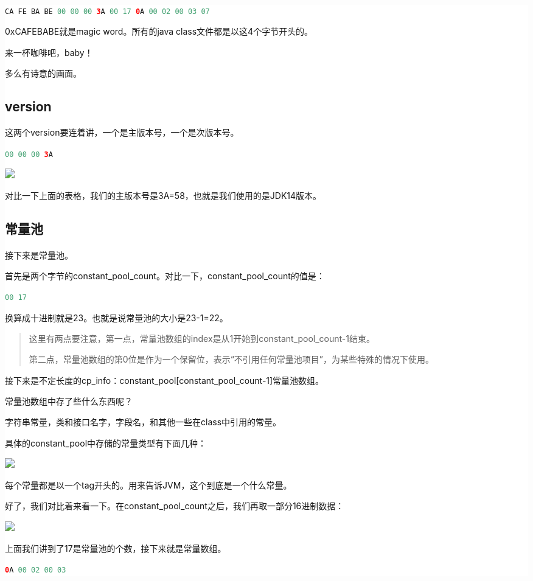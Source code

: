 ~~~java
CA FE BA BE 00 00 00 3A 00 17 0A 00 02 00 03 07 
~~~

0xCAFEBABE就是magic word。所有的java class文件都是以这4个字节开头的。

来一杯咖啡吧，baby！

多么有诗意的画面。

## version

这两个version要连着讲，一个是主版本号，一个是次版本号。

~~~java
00 00 00 3A
~~~

![](https://img-blog.csdnimg.cn/20200615235345167.png?x-oss-process=image/watermark,type_ZmFuZ3poZW5naGVpdGk,shadow_0,text_aHR0cDovL3d3dy5mbHlkZWFuLmNvbQ==,size_35,color_8F8F8F,t_70)

对比一下上面的表格，我们的主版本号是3A=58，也就是我们使用的是JDK14版本。

## 常量池 

接下来是常量池。

首先是两个字节的constant_pool_count。对比一下，constant_pool_count的值是：

~~~java
00 17
~~~

换算成十进制就是23。也就是说常量池的大小是23-1=22。

> 这里有两点要注意，第一点，常量池数组的index是从1开始到constant_pool_count-1结束。
> 
> 第二点，常量池数组的第0位是作为一个保留位，表示“不引用任何常量池项目”，为某些特殊的情况下使用。

接下来是不定长度的cp_info：constant_pool[constant_pool_count-1]常量池数组。

常量池数组中存了些什么东西呢？

字符串常量，类和接口名字，字段名，和其他一些在class中引用的常量。

具体的constant_pool中存储的常量类型有下面几种：

![](https://img-blog.csdnimg.cn/20200616085115439.png?x-oss-process=image/watermark,type_ZmFuZ3poZW5naGVpdGk,shadow_0,text_aHR0cDovL3d3dy5mbHlkZWFuLmNvbQ==,size_35,color_8F8F8F,t_70)

每个常量都是以一个tag开头的。用来告诉JVM，这个到底是一个什么常量。

好了，我们对比着来看一下。在constant_pool_count之后，我们再取一部分16进制数据：

![](https://img-blog.csdnimg.cn/20200616090131493.png)

上面我们讲到了17是常量池的个数，接下来就是常量数组。

~~~java
0A 00 02 00 03
~~~
